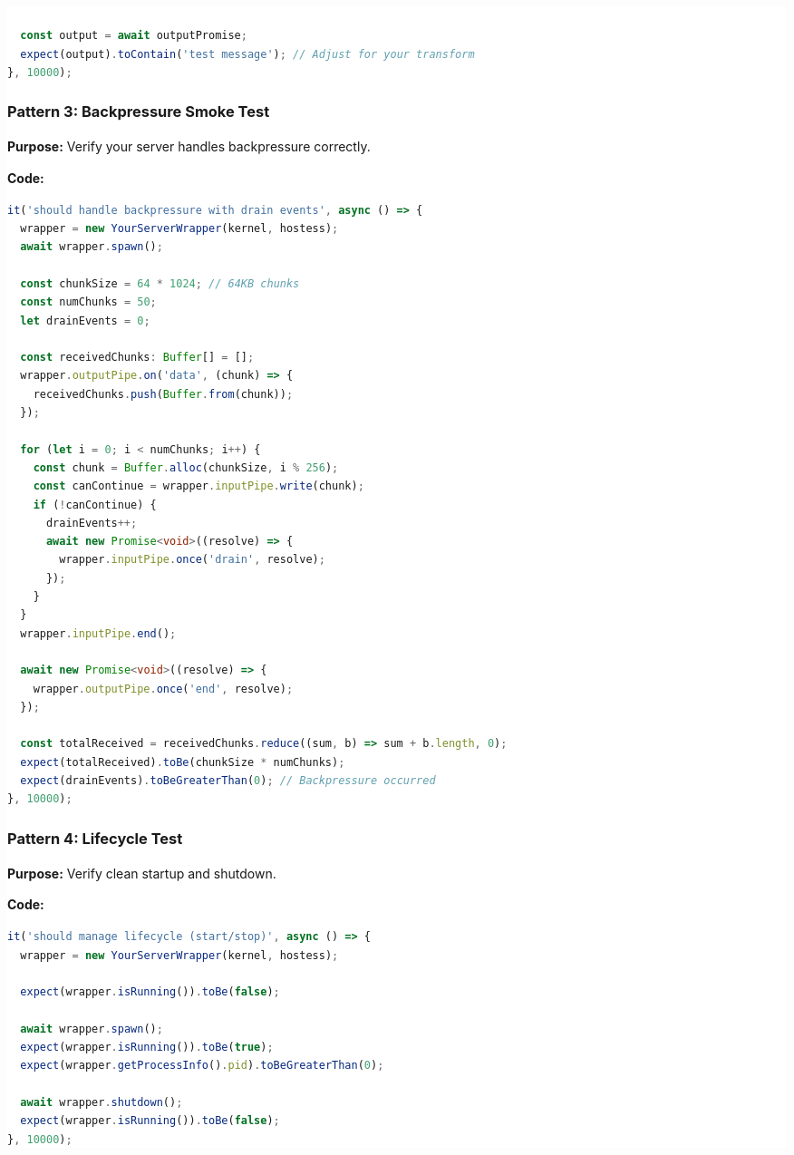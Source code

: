 ```typescript

  const output = await outputPromise;
  expect(output).toContain('test message'); // Adjust for your transform
}, 10000);
```

### Pattern 3: Backpressure Smoke Test

**Purpose:** Verify your server handles backpressure correctly.

**Code:**
```typescript
it('should handle backpressure with drain events', async () => {
  wrapper = new YourServerWrapper(kernel, hostess);
  await wrapper.spawn();

  const chunkSize = 64 * 1024; // 64KB chunks
  const numChunks = 50;
  let drainEvents = 0;

  const receivedChunks: Buffer[] = [];
  wrapper.outputPipe.on('data', (chunk) => {
    receivedChunks.push(Buffer.from(chunk));
  });

  for (let i = 0; i < numChunks; i++) {
    const chunk = Buffer.alloc(chunkSize, i % 256);
    const canContinue = wrapper.inputPipe.write(chunk);
    if (!canContinue) {
      drainEvents++;
      await new Promise<void>((resolve) => {
        wrapper.inputPipe.once('drain', resolve);
      });
    }
  }
  wrapper.inputPipe.end();

  await new Promise<void>((resolve) => {
    wrapper.outputPipe.once('end', resolve);
  });

  const totalReceived = receivedChunks.reduce((sum, b) => sum + b.length, 0);
  expect(totalReceived).toBe(chunkSize * numChunks);
  expect(drainEvents).toBeGreaterThan(0); // Backpressure occurred
}, 10000);
```

### Pattern 4: Lifecycle Test

**Purpose:** Verify clean startup and shutdown.

**Code:**
```typescript
it('should manage lifecycle (start/stop)', async () => {
  wrapper = new YourServerWrapper(kernel, hostess);

  expect(wrapper.isRunning()).toBe(false);

  await wrapper.spawn();
  expect(wrapper.isRunning()).toBe(true);
  expect(wrapper.getProcessInfo().pid).toBeGreaterThan(0);

  await wrapper.shutdown();
  expect(wrapper.isRunning()).toBe(false);
}, 10000);
```